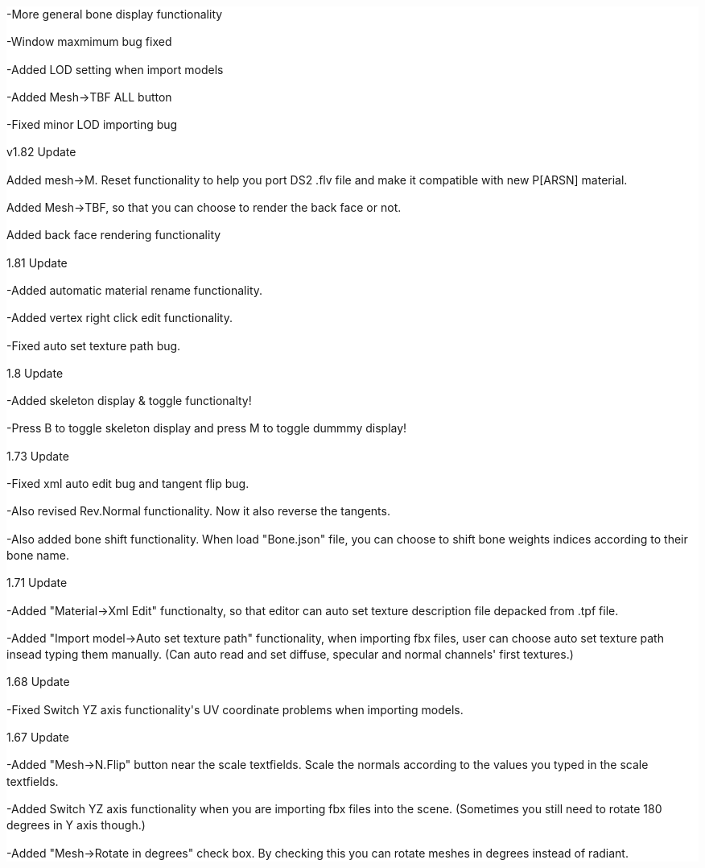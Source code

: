 -More general bone display functionality

-Window maxmimum bug fixed

-Added LOD setting when import models

-Added Mesh->TBF ALL button

-Fixed minor LOD importing bug 

v1.82 Update

Added mesh->M. Reset functionality to help you port DS2 .flv file and make it compatible with new P[ARSN] material. 

Added Mesh->TBF, so that you can choose to render the back face or not.

Added back face rendering functionality

1.81 Update

-Added automatic material rename functionality.

-Added vertex right click edit functionality.

-Fixed auto set texture path bug.

1.8 Update

-Added skeleton display & toggle functionalty!

-Press B to toggle skeleton display and press M to toggle dummmy display!

1.73 Update

-Fixed xml auto edit bug and tangent flip bug. 

-Also revised Rev.Normal functionality. Now it also reverse the tangents.

-Also added bone shift functionality. When load "Bone.json" file, you can choose to shift bone weights indices according to their bone name.

1.71 Update

-Added "Material->Xml Edit" functionalty, so that editor can auto set texture description file depacked from .tpf file.

-Added "Import model->Auto set texture path" functionality, when importing fbx files, user can choose auto set texture path insead typing them manually. (Can auto read and set diffuse, specular and normal channels' first textures.)

1.68 Update

-Fixed Switch YZ axis functionality's UV coordinate problems when importing models.

1.67 Update

-Added "Mesh->N.Flip" button near the scale textfields. Scale the normals according to the values you typed in the scale textfields.

-Added Switch YZ axis functionality when you are importing fbx files into the scene. (Sometimes you still need to rotate 180 degrees in Y axis though.)

-Added "Mesh->Rotate in degrees" check box. By checking this you can rotate meshes in degrees instead of radiant.
